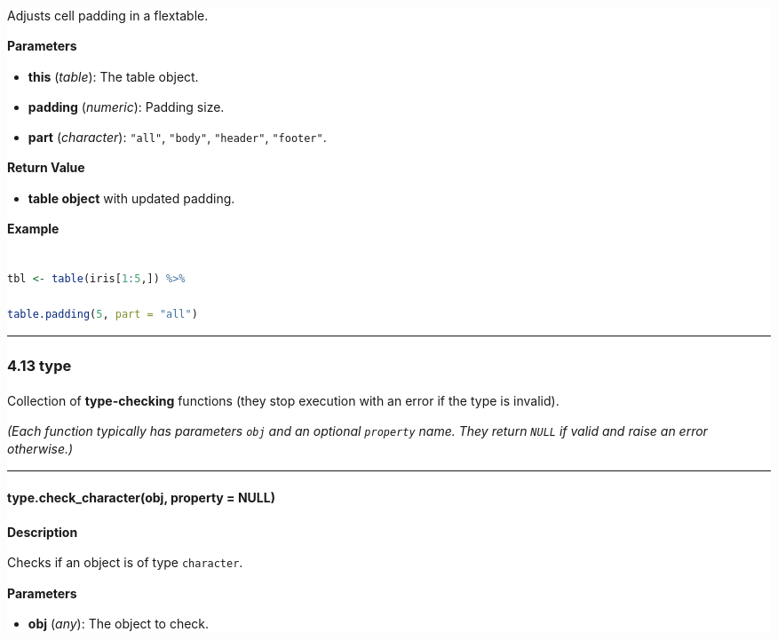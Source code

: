 Adjusts cell padding in a flextable.

  

**Parameters**

-  **this** (*table*): The table object.

-  **padding** (*numeric*): Padding size.

-  **part** (*character*): `"all"`, `"body"`, `"header"`, `"footer"`.

  

**Return Value**

-  **table object** with updated padding.

  

**Example**

```r

tbl <- table(iris[1:5,]) %>%

table.padding(5, part = "all")

```

  

---

  

### 4.13 **type**

  

Collection of **type-checking** functions (they stop execution with an error if the type is invalid).

  

*(Each function typically has parameters `obj` and an optional `property` name. They return `NULL` if valid and raise an error otherwise.)*

  

---

  

#### **type.check_character(obj, property = NULL)**

  

**Description**

Checks if an object is of type `character`.

  

**Parameters**

-  **obj** (*any*): The object to check.
